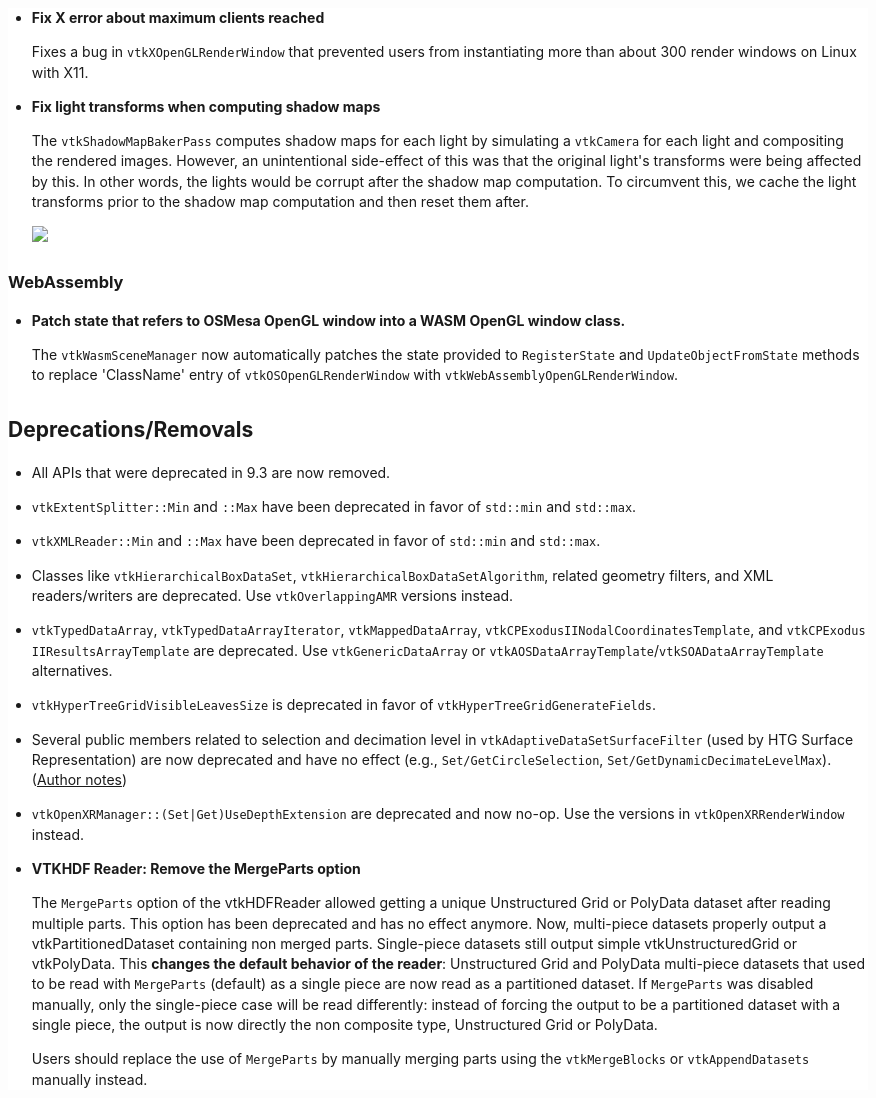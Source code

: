 
- **Fix X error about maximum clients reached**

    Fixes a bug in `vtkXOpenGLRenderWindow` that prevented users from instantiating more than about 300 render windows on Linux with X11.

* **Fix light transforms when computing shadow maps**

    The `vtkShadowMapBakerPass` computes shadow maps for each light by simulating a `vtkCamera` for each light and compositing the rendered images. However, an unintentional side-effect of this was that the original light's transforms were being affected by this. In other words, the lights would be corrupt after the shadow map computation. To circumvent this, we cache the light transforms prior to the shadow map computation and then reset them after.

    ![](http://vtk.org/files/ExternalData/SHA512/9412ed54080c7a972d786a269538a3dbd56a5aa070f2b35ba448dfd3cca211e7e4b4d196e07c8ff2d56ff4bb7b0855e5584758c09457d3d6f3c760ee47a4dded)

### WebAssembly

- **Patch state that refers to OSMesa OpenGL window into a WASM OpenGL window class.**

    The `vtkWasmSceneManager` now automatically patches the state provided to `RegisterState` and `UpdateObjectFromState` methods to replace 'ClassName' entry of `vtkOSOpenGLRenderWindow` with `vtkWebAssemblyOpenGLRenderWindow`.

## Deprecations/Removals

- All APIs that were deprecated in 9.3 are now removed.
- `vtkExtentSplitter::Min` and `::Max` have been deprecated in favor of `std::min` and `std::max`.
- `vtkXMLReader::Min` and `::Max` have been deprecated in favor of `std::min` and `std::max`.
- Classes like `vtkHierarchicalBoxDataSet`, `vtkHierarchicalBoxDataSetAlgorithm`, related geometry filters, and XML readers/writers are deprecated. Use `vtkOverlappingAMR` versions instead.
- `vtkTypedDataArray`, `vtkTypedDataArrayIterator`, `vtkMappedDataArray`, `vtkCPExodusIINodalCoordinatesTemplate`, and `vtkCPExodusIIResultsArrayTemplate` are deprecated. Use `vtkGenericDataArray` or `vtkAOSDataArrayTemplate`/`vtkSOADataArrayTemplate` alternatives.
- `vtkHyperTreeGridVisibleLeavesSize` is deprecated in favor of `vtkHyperTreeGridGenerateFields`.
- Several public members related to selection and decimation level in `vtkAdaptiveDataSetSurfaceFilter` (used by HTG Surface Representation) are now deprecated and have no effect (e.g., `Set/GetCircleSelection`, `Set/GetDynamicDecimateLevelMax`).
    ([Author notes](9.5/htg-representation-decimation.md))
- `vtkOpenXRManager::(Set|Get)UseDepthExtension` are deprecated and now no-op. Use the versions in `vtkOpenXRRenderWindow` instead.

- **VTKHDF Reader: Remove the MergeParts option**

    The `MergeParts` option of the vtkHDFReader allowed getting a unique Unstructured Grid or PolyData dataset after reading multiple parts. This option has been deprecated and has no effect anymore. Now, multi-piece datasets properly output a vtkPartitionedDataset containing non merged parts. Single-piece datasets still output simple vtkUnstructuredGrid or vtkPolyData. This **changes the default behavior of the reader**: Unstructured Grid and PolyData multi-piece datasets that used to be read with `MergeParts` (default) as a single piece are now read as a partitioned dataset. If `MergeParts` was disabled manually, only the single-piece case will be read differently: instead of forcing the output to be a partitioned dataset with a single piece, the output is now directly the non composite type, Unstructured Grid or PolyData.

    Users should replace the use of `MergeParts` by manually merging parts using the `vtkMergeBlocks` or `vtkAppendDatasets` manually instead.

